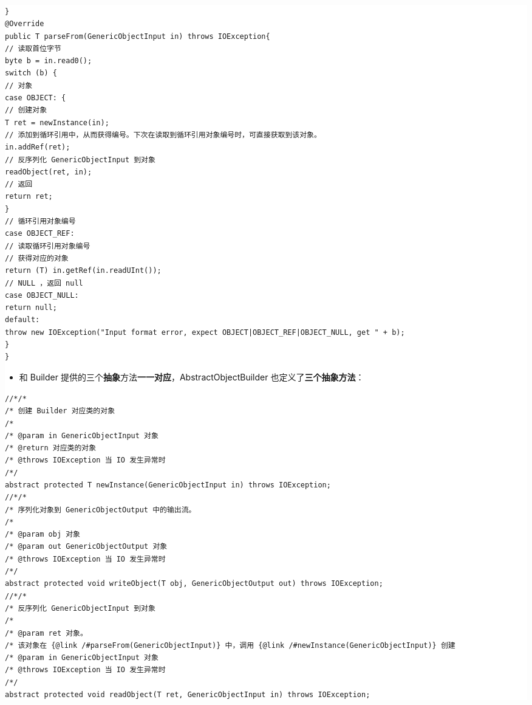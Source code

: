 ```
}
@Override
public T parseFrom(GenericObjectInput in) throws IOException{
// 读取首位字节
byte b = in.read0();
switch (b) {
// 对象
case OBJECT: {
// 创建对象
T ret = newInstance(in);
// 添加到循环引用中，从而获得编号。下次在读取到循环引用对象编号时，可直接获取到该对象。
in.addRef(ret);
// 反序列化 GenericObjectInput 到对象
readObject(ret, in);
// 返回
return ret;
}
// 循环引用对象编号
case OBJECT_REF:
// 读取循环引用对象编号
// 获得对应的对象
return (T) in.getRef(in.readUInt());
// NULL ，返回 null
case OBJECT_NULL:
return null;
default:
throw new IOException("Input format error, expect OBJECT|OBJECT_REF|OBJECT_NULL, get " + b);
}
}
```

- 和 Builder 提供的三个**抽象**方法**一一对应**，AbstractObjectBuilder 也定义了**三个抽象方法**：

```
//*/*
/* 创建 Builder 对应类的对象
/*
/* @param in GenericObjectInput 对象
/* @return 对应类的对象
/* @throws IOException 当 IO 发生异常时
/*/
abstract protected T newInstance(GenericObjectInput in) throws IOException;
//*/*
/* 序列化对象到 GenericObjectOutput 中的输出流。
/*
/* @param obj 对象
/* @param out GenericObjectOutput 对象
/* @throws IOException 当 IO 发生异常时
/*/
abstract protected void writeObject(T obj, GenericObjectOutput out) throws IOException;
//*/*
/* 反序列化 GenericObjectInput 到对象
/*
/* @param ret 对象。
/* 该对象在 {@link /#parseFrom(GenericObjectInput)} 中，调用 {@link /#newInstance(GenericObjectInput)} 创建
/* @param in GenericObjectInput 对象
/* @throws IOException 当 IO 发生异常时
/*/
abstract protected void readObject(T ret, GenericObjectInput in) throws IOException;
```
